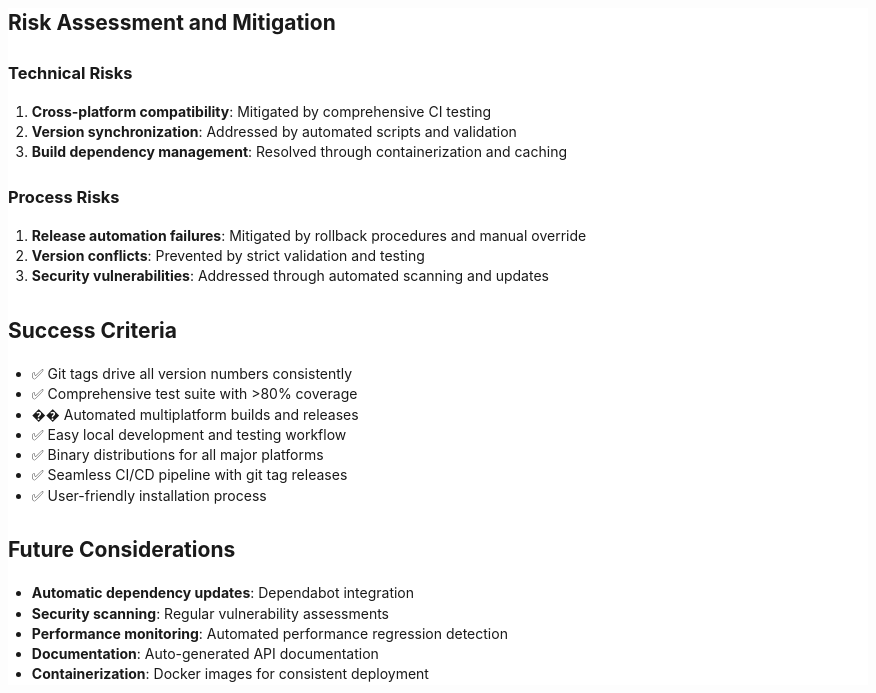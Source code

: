 ## Risk Assessment and Mitigation

### Technical Risks
1. **Cross-platform compatibility**: Mitigated by comprehensive CI testing
2. **Version synchronization**: Addressed by automated scripts and validation
3. **Build dependency management**: Resolved through containerization and caching

### Process Risks
1. **Release automation failures**: Mitigated by rollback procedures and manual override
2. **Version conflicts**: Prevented by strict validation and testing
3. **Security vulnerabilities**: Addressed through automated scanning and updates

## Success Criteria
- ✅ Git tags drive all version numbers consistently
- ✅ Comprehensive test suite with >80% coverage
- �� Automated multiplatform builds and releases
- ✅ Easy local development and testing workflow
- ✅ Binary distributions for all major platforms
- ✅ Seamless CI/CD pipeline with git tag releases
- ✅ User-friendly installation process

## Future Considerations
- **Automatic dependency updates**: Dependabot integration
- **Security scanning**: Regular vulnerability assessments
- **Performance monitoring**: Automated performance regression detection
- **Documentation**: Auto-generated API documentation
- **Containerization**: Docker images for consistent deployment